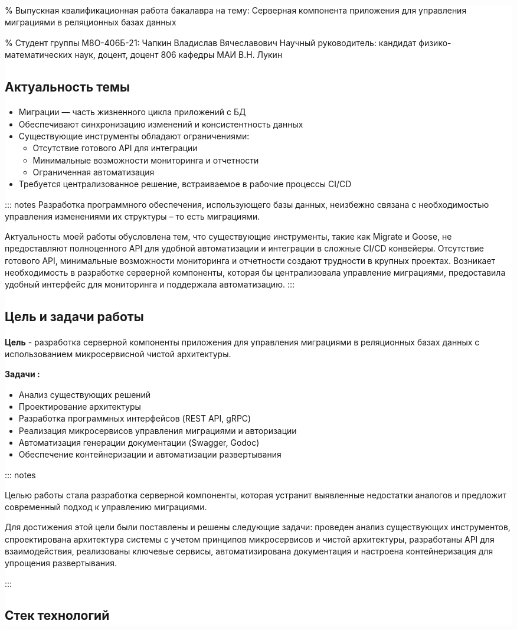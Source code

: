 % Выпускная квалификационная работа бакалавра на тему: Серверная компонента приложения для управления миграциями в реляционных базах данных

% Студент группы М8О-406Б-21: Чапкин Владислав Вячеславович Научный руководитель: кандидат физико-математических наук, доцент, доцент 806 кафедры МАИ В.Н. Лукин

## **Актуальность темы**

- Миграции — часть жизненного цикла приложений с БД
- Обеспечивают синхронизацию изменений и консистентность данных
- Существующие инструменты обладают ограничениями:
    - Отсутствие готового API для интеграции
    - Минимальные возможности мониторинга и отчетности
    - Ограниченная автоматизация
- Требуется централизованное решение, встраиваемое в рабочие процессы CI/CD

::: notes
Разработка программного обеспечения, использующего базы данных, неизбежно связана с необходимостью управления изменениями их структуры – то есть миграциями.

Актуальность моей работы обусловлена тем, что существующие инструменты, такие как Migrate и Goose, не предоставляют полноценного API для удобной автоматизации и интеграции в сложные CI/CD конвейеры. Отсутствие готового API, минимальные возможности мониторинга и отчетности создают трудности в крупных проектах. Возникает необходимость в разработке серверной компоненты, которая бы централизовала управление миграциями, предоставила удобный интерфейс для мониторинга и поддержала автоматизацию.
:::

## **Цель и задачи работы**

**Цель** - разработка серверной компоненты приложения для управления миграциями в реляционных базах данных с использованием микросервисной чистой архитектуры.

**Задачи :**

- Анализ существующих решений
- Проектирование архитектуры
- Разработка программных интерфейсов (REST API, gRPC)
- Реализация микросервисов управления миграциями и авторизации
- Автоматизация генерации документации (Swagger, Godoc)
- Обеспечение контейнеризации и автоматизации развертывания

::: notes

Целью работы стала разработка серверной компоненты, которая устранит выявленные недостатки аналогов и предложит современный подход к управлению миграциями.

Для достижения этой цели были поставлены и решены следующие задачи: проведен анализ существующих инструментов, спроектирована архитектура системы с учетом принципов микросервисов и чистой архитектуры, разработаны API для взаимодействия, реализованы ключевые сервисы, автоматизирована документация и настроена контейнеризация для упрощения развертывания.

:::

## **Стек технологий**
